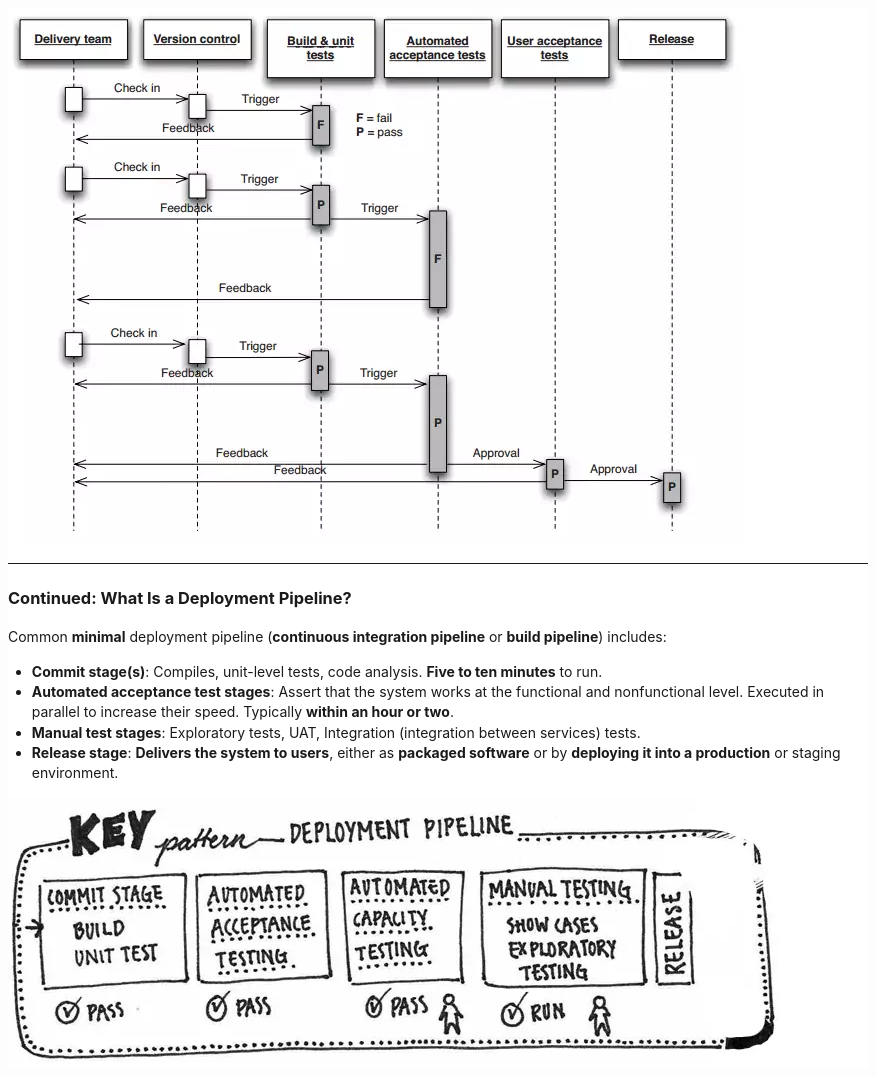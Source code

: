 <img src="assets/deployment-pipeline-sequence-diagram.webp"/>

------
### Continued: What Is a Deployment Pipeline?
Common **minimal** deployment pipeline (**continuous integration pipeline** or **build pipeline**) includes:
- **Commit stage(s)**: Compiles, unit-level tests, code analysis. **Five to ten minutes** to run.  
- **Automated acceptance test stages**: Assert that the system works at the functional and nonfunctional level. Executed in parallel to increase their speed. Typically **within an hour or two**.  
- **Manual test stages**: Exploratory tests, UAT, Integration (integration between services) tests.  
- **Release stage**: **Delivers the system to users**, either as **packaged software** or by **deploying it into a production** or staging environment.  

<img src="assets/deployment-pipeline-sketch.webp">
